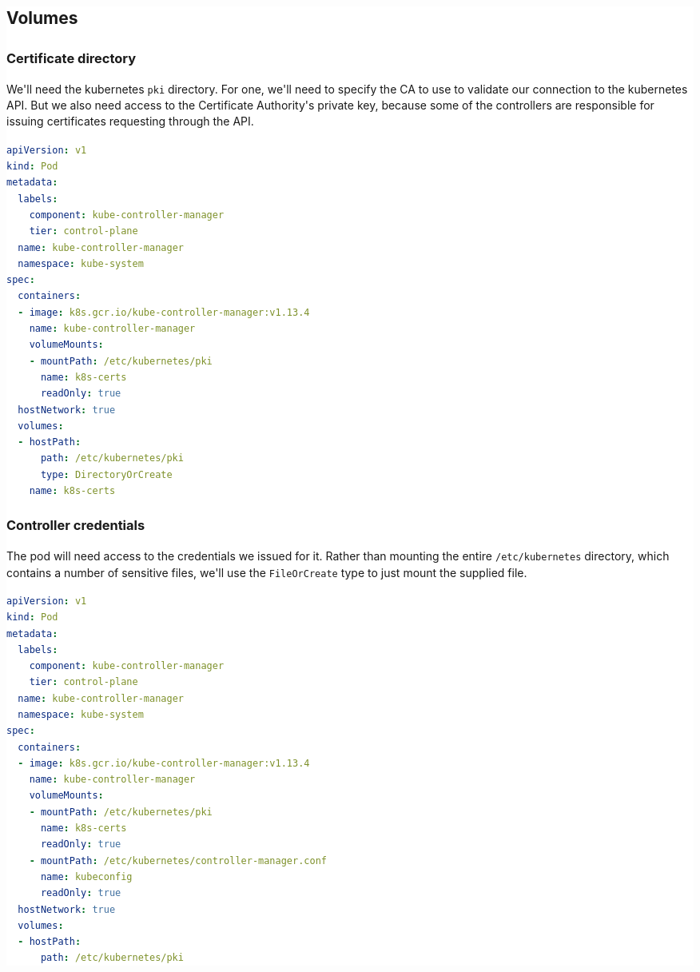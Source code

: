 ## Volumes

### Certificate directory

We'll need the kubernetes `pki` directory.
For one, we'll need to specify the CA to use to validate our connection to the kubernetes API.
But we also need access to the Certificate Authority's private key, because some of the controllers are responsible for issuing certificates requesting through the API.

```yaml
apiVersion: v1
kind: Pod
metadata:
  labels:
    component: kube-controller-manager
    tier: control-plane
  name: kube-controller-manager
  namespace: kube-system
spec:
  containers:
  - image: k8s.gcr.io/kube-controller-manager:v1.13.4
    name: kube-controller-manager
    volumeMounts:
    - mountPath: /etc/kubernetes/pki
      name: k8s-certs
      readOnly: true
  hostNetwork: true
  volumes:
  - hostPath:
      path: /etc/kubernetes/pki
      type: DirectoryOrCreate
    name: k8s-certs
```

### Controller credentials

The pod will need access to the credentials we issued for it.
Rather than mounting the entire `/etc/kubernetes` directory, which contains a number of sensitive files, we'll use the `FileOrCreate` type to just mount the supplied file.

```yaml
apiVersion: v1
kind: Pod
metadata:
  labels:
    component: kube-controller-manager
    tier: control-plane
  name: kube-controller-manager
  namespace: kube-system
spec:
  containers:
  - image: k8s.gcr.io/kube-controller-manager:v1.13.4
    name: kube-controller-manager
    volumeMounts:
    - mountPath: /etc/kubernetes/pki
      name: k8s-certs
      readOnly: true
    - mountPath: /etc/kubernetes/controller-manager.conf
      name: kubeconfig
      readOnly: true
  hostNetwork: true
  volumes:
  - hostPath:
      path: /etc/kubernetes/pki
```
